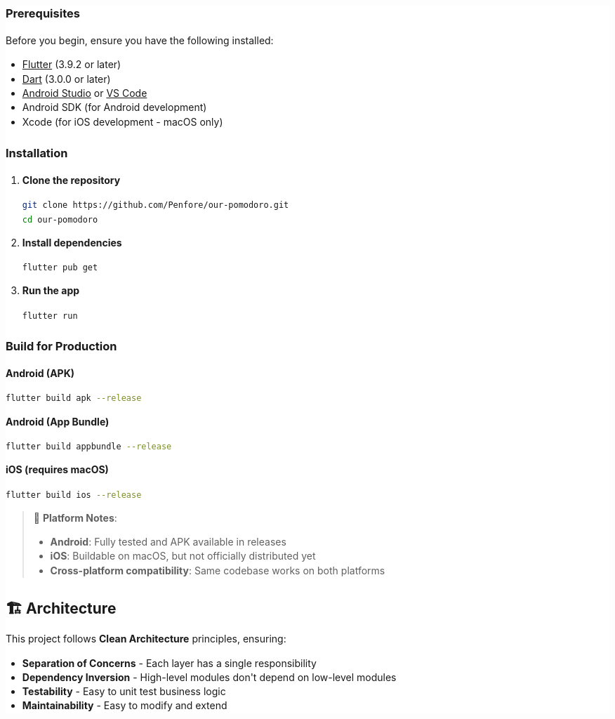 ### Prerequisites

Before you begin, ensure you have the following installed:

- [Flutter](https://flutter.dev/docs/get-started/install) (3.9.2 or later)
- [Dart](https://dart.dev/get-dart) (3.0.0 or later)
- [Android Studio](https://developer.android.com/studio) or [VS Code](https://code.visualstudio.com/)
- Android SDK (for Android development)
- Xcode (for iOS development - macOS only)

### Installation

1. **Clone the repository**
   ```bash
   git clone https://github.com/Penfore/our-pomodoro.git
   cd our-pomodoro
   ```

2. **Install dependencies**
   ```bash
   flutter pub get
   ```

3. **Run the app**
   ```bash
   flutter run
   ```

### Build for Production

**Android (APK)**
```bash
flutter build apk --release
```

**Android (App Bundle)**
```bash
flutter build appbundle --release
```

**iOS (requires macOS)**
```bash
flutter build ios --release
```

> 📱 **Platform Notes**:
> - **Android**: Fully tested and APK available in releases
> - **iOS**: Buildable on macOS, but not officially distributed yet
> - **Cross-platform compatibility**: Same codebase works on both platforms

## 🏗️ Architecture

This project follows **Clean Architecture** principles, ensuring:

- **Separation of Concerns** - Each layer has a single responsibility
- **Dependency Inversion** - High-level modules don't depend on low-level modules
- **Testability** - Easy to unit test business logic
- **Maintainability** - Easy to modify and extend
